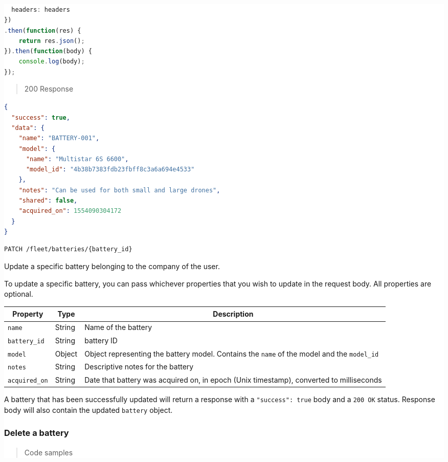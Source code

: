 ```javascript
  headers: headers
})
.then(function(res) {
    return res.json();
}).then(function(body) {
    console.log(body);
});

```

> 200 Response

```json
{
  "success": true,
  "data": {
    "name": "BATTERY-001",
    "model": {
      "name": "Multistar 6S 6600",
      "model_id": "4b38b7383fdb23fbff8c3a6a694e4533"
    },
    "notes": "Can be used for both small and large drones",
    "shared": false,
    "acquired_on": 1554090304172
  }
}
```

`PATCH /fleet/batteries/{battery_id}`

Update a specific battery belonging to the company of the user.

To update a specific battery, you can pass whichever properties that you wish to update in the request body. All properties are optional.

| Property      | Type   | Description                                                                                |
| ------------- | ------ | ------------------------------------------------------------------------------------------ |
| `name`        | String | Name of the battery                                                                        |
| `battery_id`  | String | battery ID                                                                                 |
| `model`       | Object | Object representing the battery model. Contains the `name` of the model and the `model_id` |
| `notes`       | String | Descriptive notes for the battery                                                          |
| `acquired_on` | String | Date that battery was acquired on, in epoch (Unix timestamp), converted to milliseconds    |

A battery that has been successfully updated will return a response with a `"success": true` body and a `200 OK` status. Response body will also contain the updated `battery` object.

<div></div>

### Delete a battery

> Code samples
